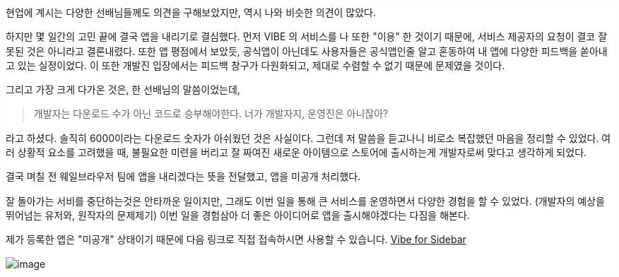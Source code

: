 현업에 계시는 다양한 선배님들께도 의견을 구해보았지만, 역시 나와 비슷한 의견이 많았다.

하지만 몇 일간의 고민 끝에 결국 앱을 내리기로 결심했다.
먼저 VIBE 의 서비스를 나 또한 "이용" 한 것이기 때문에, 서비스 제공자의 요청이 결코 잘못된 것은 아니라고 결론내렸다. 또한 앱 평점에서 보았듯, 공식앱이 아닌데도 사용자들은 공식앱인줄 알고 혼동하여 내 앱에 다양한 피드백을 쏟아내고 있는 실정이었다. 이 또한 개발진 입장에서는 피드백 창구가 다원화되고, 제대로 수렴할 수 없기 때문에 문제였을 것이다.

그리고 가장 크게 다가온 것은, 한 선배님의 말씀이었는데,
> 개발자는 다운로드 수가 아닌 코드로 승부해야한다. 너가 개발자지, 운영진은 아니잖아?

라고 하셨다. 솔직히 6000이라는 다운로드 숫자가 아쉬웠던 것은 사실이다. 그런데 저 말씀을 듣고나니 비로소 복잡했던 마음을 정리할 수 있었다. 여러 상황적 요소를 고려했을 때, 불필요한 미련을 버리고 잘 짜여진 새로운 아이템으로 스토어에 출시하는게 개발자로써 맞다고 생각하게 되었다.

결국 며칠 전 웨일브라우저 팀에 앱을 내리겠다는 뜻을 전달했고, 앱을 미공개 처리했다.

잘 돌아가는 서비를 중단하는것은 안타까운 일이지만, 그래도 이번 일을 통해 큰 서비스를 운영하면서 다양한 경험을 할 수 있었다. (개발자의 예상을 뛰어넘는 유저와, 원작자의 문제제기) 
이번 일을 경험삼아 더 좋은 아이디어로 앱을 출시해야겠다는 다짐을 해본다.

제가 등록한 앱은 "미공개" 상태이기 때문에 다음 링크로 직접 접속하시면 사용할 수 있습니다.
[Vibe for Sidebar](https://store.whale.naver.com/detail/bjbfokfonchicpenohpmngbbkpgmbobg/)

![image](https://user-images.githubusercontent.com/29659112/71321071-c0e55b00-24f7-11ea-989b-5ea8b3c5c0c5.png)
